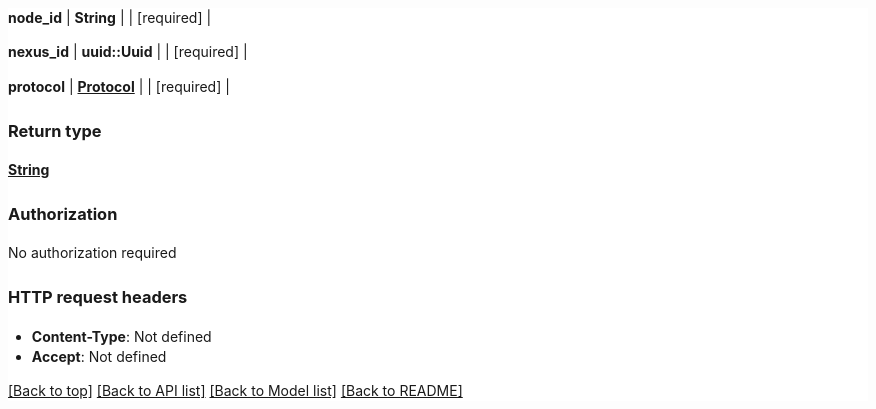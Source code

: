 **node_id** | **String** |  | [required] |

**nexus_id** | **uuid::Uuid** |  | [required] |

**protocol** | [**Protocol**](.md) |  | [required] |


### Return type

[**String**](.md)

### Authorization

No authorization required

### HTTP request headers

- **Content-Type**: Not defined
- **Accept**: Not defined

[[Back to top]](#) [[Back to API list]](../README.md#documentation-for-api-endpoints) [[Back to Model list]](../README.md#documentation-for-models) [[Back to README]](../README.md)


